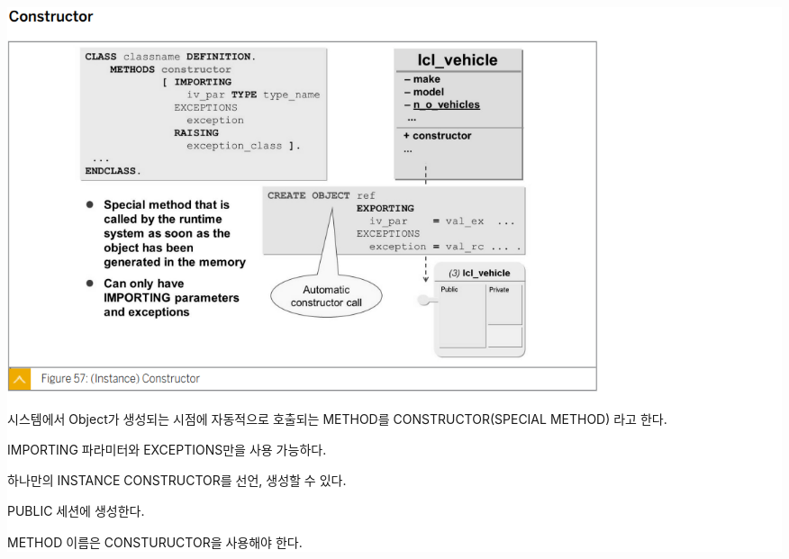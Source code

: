   <img src="img/class20.png" alt="class" style="zoom:75%;" />

  시스템에서 Object가 생성되는 시점에 자동적으로 호출되는 METHOD를 CONSTRUCTOR(SPECIAL METHOD) 라고 한다.

  IMPORTING 파라미터와 EXCEPTIONS만을 사용 가능하다.

  하나만의 INSTANCE CONSTRUCTOR를 선언, 생성할 수 있다.

  PUBLIC 세션에 생성한다.

  METHOD 이름은 CONSTURUCTOR을 사용해야 한다.

  
